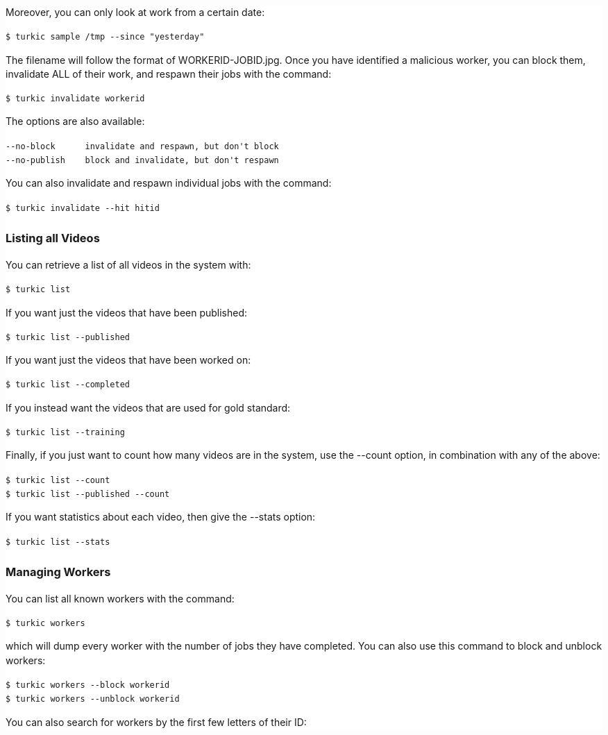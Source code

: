 Moreover, you can only look at work from a certain date:

    $ turkic sample /tmp --since "yesterday"

The filename will follow the format of WORKERID-JOBID.jpg. Once you have
identified a malicious worker, you can block them, invalidate ALL of their
work, and respawn their jobs with the command:

    $ turkic invalidate workerid

The options are also available:

    --no-block      invalidate and respawn, but don't block
    --no-publish    block and invalidate, but don't respawn

You can also invalidate and respawn individual jobs with the command:

    $ turkic invalidate --hit hitid


### Listing all Videos ###

You can retrieve a list of all videos in the system with:

    $ turkic list

If you want just the videos that have been published:

    $ turkic list --published

If you want just the videos that have been worked on:

    $ turkic list --completed

If you instead want the videos that are used for gold standard:

    $ turkic list --training

Finally, if you just want to count how many videos are in the system, use the
--count option, in combination with any of the above:

    $ turkic list --count
    $ turkic list --published --count

If you want statistics about each video, then give the --stats option:

    $ turkic list --stats

### Managing Workers ###

You can list all known workers with the command:

    $ turkic workers

which will dump every worker with the number of jobs they have completed. You
can also use this command to block and unblock workers:

    $ turkic workers --block workerid
    $ turkic workers --unblock workerid

You can also search for workers by the first few letters of their ID:
